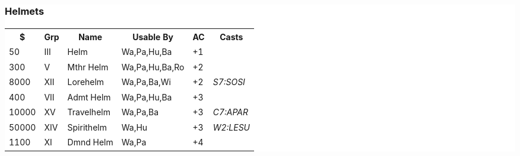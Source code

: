 </table>

### Helmets

<table>
  <tr>
    <th>$</th>
    <th>Grp</th>
    <th>Name</th>
    <th>Usable By</th>
    <th>AC</th>
    <th>Casts</th>
  </tr><tr>
    <td class="r">50</td>
    <td class="c">III</td>
    <td>Helm</td>
    <td class="c">Wa,Pa,Hu,Ba</td>
    <td class="c">+1</td>
    <td></td>
  </tr><tr>
    <td class="r">300</td>
    <td class="c">V</td>
    <td>Mthr Helm</td>
    <td class="c">Wa,Pa,Hu,Ba,Ro</td>
    <td class="c">+2</td>
    <td></td>
  </tr><tr>
    <td class="r">8000</td>
    <td class="c">XII</td>
    <td>Lorehelm</td>
    <td class="c">Wa,Pa,Ba,Wi</td>
    <td class="c">+2</td>
    <td><i>S7:SOSI</i></td>
  </tr><tr>
    <td class="r">400</td>
    <td class="c">VII</td>
    <td>Admt Helm</td>
    <td class="c">Wa,Pa,Hu,Ba</td>
    <td class="c">+3</td>
    <td></td>
  </tr><tr>
    <td class="r">10000</td>
    <td class="c">XV</td>
    <td>Travelhelm</td>
    <td class="c">Wa,Pa,Ba</td>
    <td class="c">+3</td>
    <td><i>C7:APAR</i></td>
  </tr><tr>
    <td class="r">50000</td>
    <td class="c">XIV</td>
    <td>Spirithelm</td>
    <td class="c">Wa,Hu</td>
    <td class="c">+3</td>
    <td><i>W2:LESU</i></td>
  </tr><tr>
    <td class="r">1100</td>
    <td class="c">XI</td>
    <td>Dmnd Helm</td>
    <td class="c">Wa,Pa</td>
    <td class="c">+4</td>
    <td></td>
  </tr>
</table>